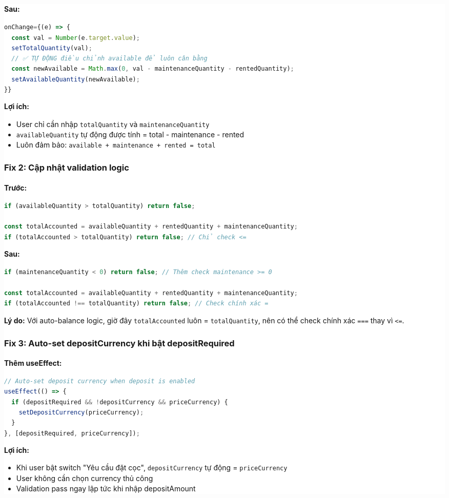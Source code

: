 **Sau:**
```typescript
onChange={(e) => {
  const val = Number(e.target.value);
  setTotalQuantity(val);
  // ✅ TỰ ĐỘNG điều chỉnh available để luôn cân bằng
  const newAvailable = Math.max(0, val - maintenanceQuantity - rentedQuantity);
  setAvailableQuantity(newAvailable);
}}
```

**Lợi ích:**
- User chỉ cần nhập `totalQuantity` và `maintenanceQuantity`
- `availableQuantity` tự động được tính = total - maintenance - rented
- Luôn đảm bảo: `available + maintenance + rented = total`

### Fix 2: Cập nhật validation logic

**Trước:**
```typescript
if (availableQuantity > totalQuantity) return false;

const totalAccounted = availableQuantity + rentedQuantity + maintenanceQuantity;
if (totalAccounted > totalQuantity) return false; // Chỉ check <=
```

**Sau:**
```typescript
if (maintenanceQuantity < 0) return false; // Thêm check maintenance >= 0

const totalAccounted = availableQuantity + rentedQuantity + maintenanceQuantity;
if (totalAccounted !== totalQuantity) return false; // Check chính xác =
```

**Lý do:** 
Với auto-balance logic, giờ đây `totalAccounted` luôn = `totalQuantity`, nên có thể check chính xác `===` thay vì `<=`.

### Fix 3: Auto-set depositCurrency khi bật depositRequired

**Thêm useEffect:**
```typescript
// Auto-set deposit currency when deposit is enabled
useEffect(() => {
  if (depositRequired && !depositCurrency && priceCurrency) {
    setDepositCurrency(priceCurrency);
  }
}, [depositRequired, priceCurrency]);
```

**Lợi ích:**
- Khi user bật switch "Yêu cầu đặt cọc", `depositCurrency` tự động = `priceCurrency`
- User không cần chọn currency thủ công
- Validation pass ngay lập tức khi nhập depositAmount
